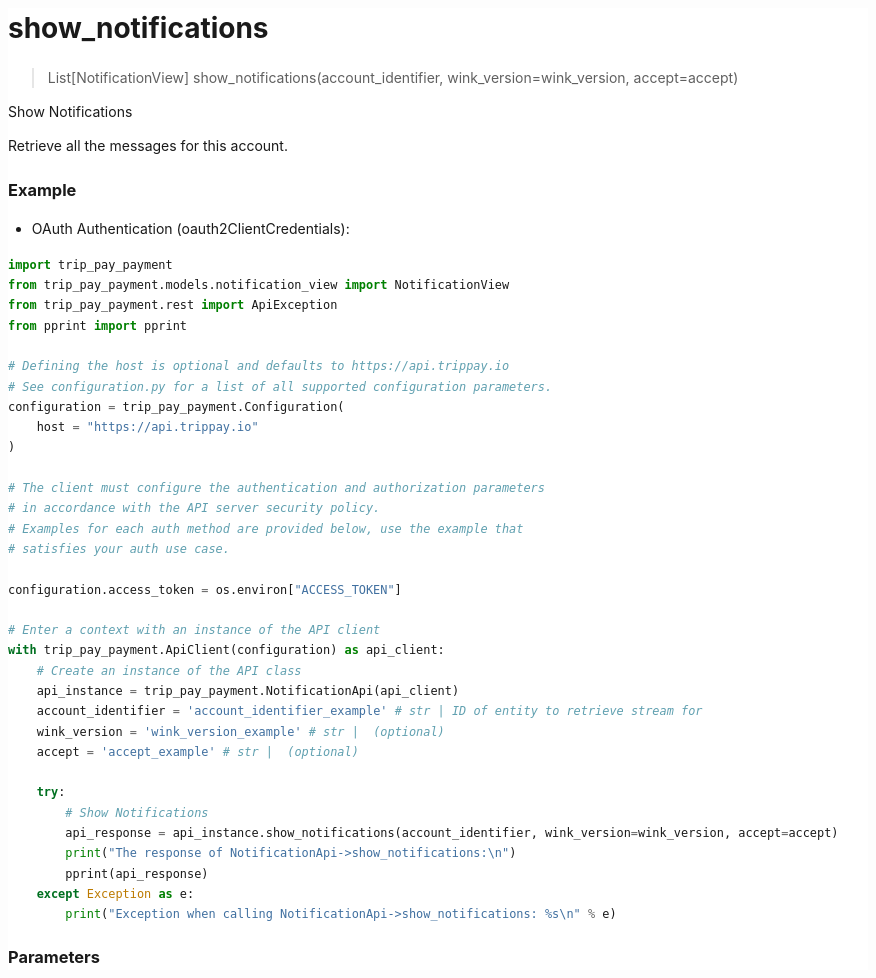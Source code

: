 # **show_notifications**
> List[NotificationView] show_notifications(account_identifier, wink_version=wink_version, accept=accept)

Show Notifications

Retrieve all the messages for this account.

### Example

* OAuth Authentication (oauth2ClientCredentials):

```python
import trip_pay_payment
from trip_pay_payment.models.notification_view import NotificationView
from trip_pay_payment.rest import ApiException
from pprint import pprint

# Defining the host is optional and defaults to https://api.trippay.io
# See configuration.py for a list of all supported configuration parameters.
configuration = trip_pay_payment.Configuration(
    host = "https://api.trippay.io"
)

# The client must configure the authentication and authorization parameters
# in accordance with the API server security policy.
# Examples for each auth method are provided below, use the example that
# satisfies your auth use case.

configuration.access_token = os.environ["ACCESS_TOKEN"]

# Enter a context with an instance of the API client
with trip_pay_payment.ApiClient(configuration) as api_client:
    # Create an instance of the API class
    api_instance = trip_pay_payment.NotificationApi(api_client)
    account_identifier = 'account_identifier_example' # str | ID of entity to retrieve stream for
    wink_version = 'wink_version_example' # str |  (optional)
    accept = 'accept_example' # str |  (optional)

    try:
        # Show Notifications
        api_response = api_instance.show_notifications(account_identifier, wink_version=wink_version, accept=accept)
        print("The response of NotificationApi->show_notifications:\n")
        pprint(api_response)
    except Exception as e:
        print("Exception when calling NotificationApi->show_notifications: %s\n" % e)
```



### Parameters
